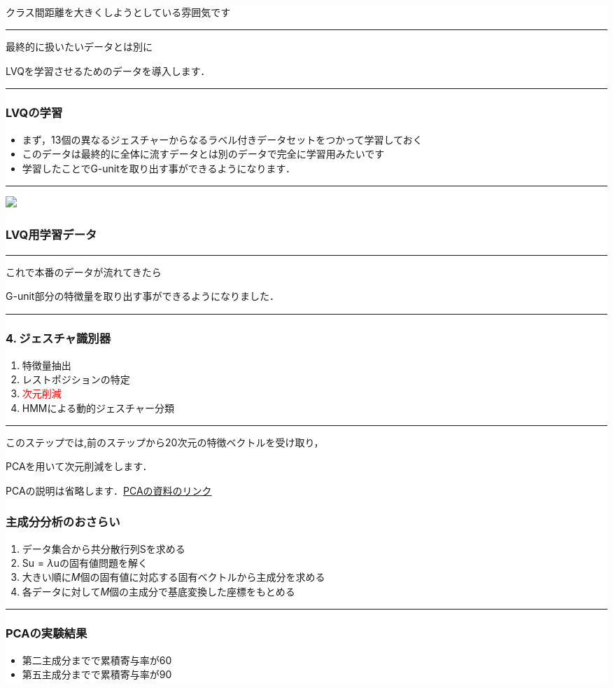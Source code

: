 クラス間距離を大きくしようとしている雰囲気です

---

最終的に扱いたいデータとは別に

LVQを学習させるためのデータを導入します．

---

### LVQの学習
* まず，13個の異なるジェスチャーからなるラベル付きデータセットをつかって学習しておく
* このデータは最終的に全体に流すデータとは別のデータで完全に学習用みたいです
* 学習したことでG-unitを取り出す事ができるようになります．

---

<img src="./image/paper02/fig16_2.png" width="600"></img>
### LVQ用学習データ

---

これで本番のデータが流れてきたら

G-unit部分の特徴量を取り出す事ができるようになりました．

---

### 4. ジェスチャ識別器
1. 特徴量抽出
1. レストポジションの特定
1. <font color="Red">次元削減</font>
1. HMMによる動的ジェスチャー分類

---

このステップでは,前のステップから20次元の特徴ベクトルを受け取り，

PCAを用いて次元削減をします．

PCAの説明は省略します．[PCAの資料のリンク](https://shuntomi.github.io/labo_slide/pca.html)

>>>

### 主成分分析のおさらい
1. データ集合から共分散行列$\mathrm{S}$を求める
1. $\mathrm{S}\mathrm{u} = \lambda \mathrm{u}$の固有値問題を解く
1. 大きい順に$M$個の固有値に対応する固有ベクトルから主成分を求める
1. 各データに対して$M$個の主成分で基底変換した座標をもとめる

---

### PCAの実験結果
* 第二主成分までで累積寄与率が$60%$
* 第五主成分までで累積寄与率が$90%$
